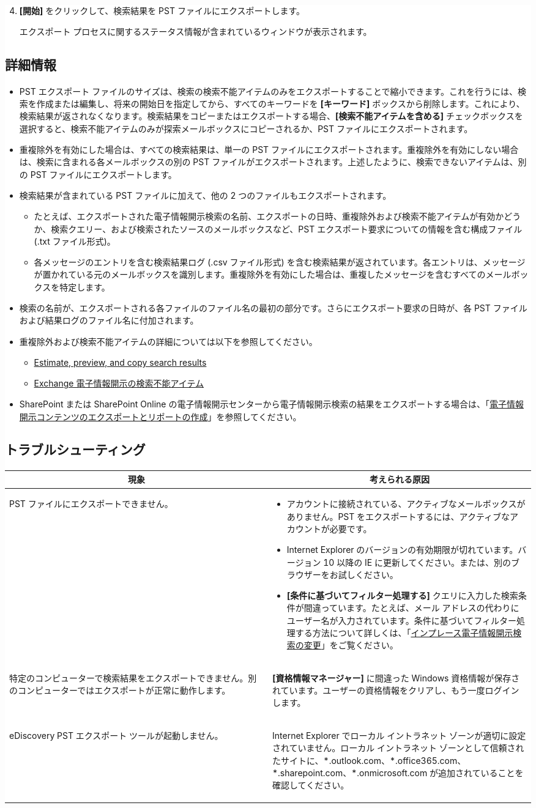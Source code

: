 

4.  **\[開始\]** をクリックして、検索結果を PST ファイルにエクスポートします。
    
    エクスポート プロセスに関するステータス情報が含まれているウィンドウが表示されます。

## 詳細情報

  - PST エクスポート ファイルのサイズは、検索の検索不能アイテムのみをエクスポートすることで縮小できます。これを行うには、検索を作成または編集し、将来の開始日を指定してから、すべてのキーワードを **\[キーワード\]** ボックスから削除します。これにより、検索結果が返されなくなります。検索結果をコピーまたはエクスポートする場合、**\[検索不能アイテムを含める\]** チェックボックスを選択すると、検索不能アイテムのみが探索メールボックスにコピーされるか、PST ファイルにエクスポートされます。

  - 重複除外を有効にした場合は、すべての検索結果は、単一の PST ファイルにエクスポートされます。重複除外を有効にしない場合は、検索に含まれる各メールボックスの別の PST ファイルがエクスポートされます。上述したように、検索できないアイテムは、別の PST ファイルにエクスポートします。

  - 検索結果が含まれている PST ファイルに加えて、他の 2 つのファイルもエクスポートされます。
    
      - たとえば、エクスポートされた電子情報開示検索の名前、エクスポートの日時、重複除外および検索不能アイテムが有効かどうか、検索クエリー、および検索されたソースのメールボックスなど、PST エクスポート要求についての情報を含む構成ファイル (.txt ファイル形式)。
    
      - 各メッセージのエントリを含む検索結果ログ (.csv ファイル形式) を含む検索結果が返されています。各エントリは、メッセージが置かれている元のメールボックスを識別します。重複除外を有効にした場合は、重複したメッセージを含むすべてのメールボックスを特定します。

  - 検索の名前が、エクスポートされる各ファイルのファイル名の最初の部分です。さらにエクスポート要求の日時が、各 PST ファイルおよび結果ログのファイル名に付加されます。

  - 重複除外および検索不能アイテムの詳細については以下を参照してください。
    
      - [Estimate, preview, and copy search results](in-place-ediscovery-exchange-2013-help.md)
    
      - [Exchange 電子情報開示の検索不能アイテム](unsearchable-items-in-exchange-ediscovery-exchange-2013-help.md)

  - SharePoint または SharePoint Online の電子情報開示センターから電子情報開示検索の結果をエクスポートする場合は、「[電子情報開示コンテンツのエクスポートとリポートの作成](https://go.microsoft.com/fwlink/p/?linkid=324757)」を参照してください。

## トラブルシューティング


<table>
<colgroup>
<col style="width: 50%" />
<col style="width: 50%" />
</colgroup>
<thead>
<tr class="header">
<th>現象</th>
<th>考えられる原因</th>
</tr>
</thead>
<tbody>
<tr class="odd">
<td><p>PST ファイルにエクスポートできません。</p></td>
<td><ul>
<li><p>アカウントに接続されている、アクティブなメールボックスがありません。PST をエクスポートするには、アクティブなアカウントが必要です。</p></li>
<li><p>Internet Explorer のバージョンの有効期限が切れています。バージョン 10 以降の IE に更新してください。または、別のブラウザーをお試しください。</p></li>
<li><p><strong>[条件に基づいてフィルター処理する]</strong> クエリに入力した検索条件が間違っています。たとえば、メール アドレスの代わりにユーザー名が入力されています。条件に基づいてフィルター処理する方法について詳しくは、「<a href="modify-an-in-place-ediscovery-search-exchange-2013-help.md">インプレース電子情報開示検索の変更</a>」をご覧ください。</p></li>
</ul></td>
</tr>
<tr class="even">
<td><p>特定のコンピューターで検索結果をエクスポートできません。別のコンピューターではエクスポートが正常に動作します。</p></td>
<td><p><strong>[資格情報マネージャー]</strong> に間違った Windows 資格情報が保存されています。ユーザーの資格情報をクリアし、もう一度ログインします。</p></td>
</tr>
<tr class="odd">
<td><p>eDiscovery PST エクスポート ツールが起動しません。</p></td>
<td><p>Internet Explorer でローカル イントラネット ゾーンが適切に設定されていません。ローカル イントラネット ゾーンとして信頼されたサイトに、*.outlook.com、*.office365.com、*.sharepoint.com、*.onmicrosoft.com が追加されていることを確認してください。</p>